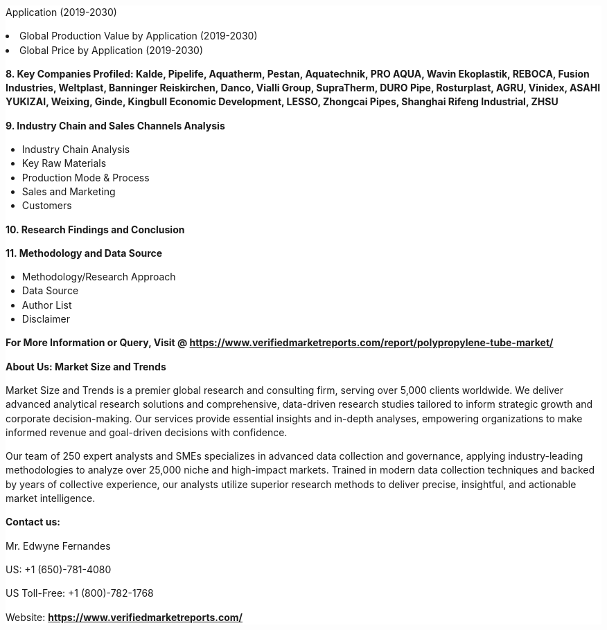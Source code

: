 Application (2019-2030)</li><li>Global Production Value by Application (2019-2030)</li><li>Global Price by Application (2019-2030)</li></ul><p><strong>8. Key Companies Profiled: Kalde, Pipelife, Aquatherm, Pestan, Aquatechnik, PRO AQUA, Wavin Ekoplastik, REBOCA, Fusion Industries, Weltplast, Banninger Reiskirchen, Danco, Vialli Group, SupraTherm, DURO Pipe, Rosturplast, AGRU, Vinidex, ASAHI YUKIZAI, Weixing, Ginde, Kingbull Economic Development, LESSO, Zhongcai Pipes, Shanghai Rifeng Industrial, ZHSU</strong></p><p><strong>9. Industry Chain and Sales Channels Analysis</strong></p><ul><li>Industry Chain Analysis</li><li>Key Raw Materials</li><li>Production Mode &amp; Process</li><li>Sales and Marketing</li><li>Customers</li></ul><p><strong>10. Research Findings and Conclusion</strong></p><p><strong>11. Methodology and Data Source</strong></p><ul><li>Methodology/Research Approach</li><li>Data Source</li><li>Author List</li><li>Disclaimer</li></ul></p><p><strong>For More Information or Query, Visit @ <a href="https://www.verifiedmarketreports.com/report/polypropylene-tube-market/">https://www.verifiedmarketreports.com/report/polypropylene-tube-market/</a></strong></p><p><strong>About Us: Market Size and Trends</strong></p><p>Market Size and Trends is a premier global research and consulting firm, serving over 5,000 clients worldwide. We deliver advanced analytical research solutions and comprehensive, data-driven research studies tailored to inform strategic growth and corporate decision-making. Our services provide essential insights and in-depth analyses, empowering organizations to make informed revenue and goal-driven decisions with confidence.</p><p>Our team of 250 expert analysts and SMEs specializes in advanced data collection and governance, applying industry-leading methodologies to analyze over 25,000 niche and high-impact markets. Trained in modern data collection techniques and backed by years of collective experience, our analysts utilize superior research methods to deliver precise, insightful, and actionable market intelligence.</p><p><strong>Contact us:</strong></p><p>Mr. Edwyne Fernandes</p><p>US: +1 (650)-781-4080</p><p>US Toll-Free: +1 (800)-782-1768</p><p>Website: <strong><a href="https://www.verifiedmarketreports.com/">https://www.verifiedmarketreports.com/</a></strong></p>
